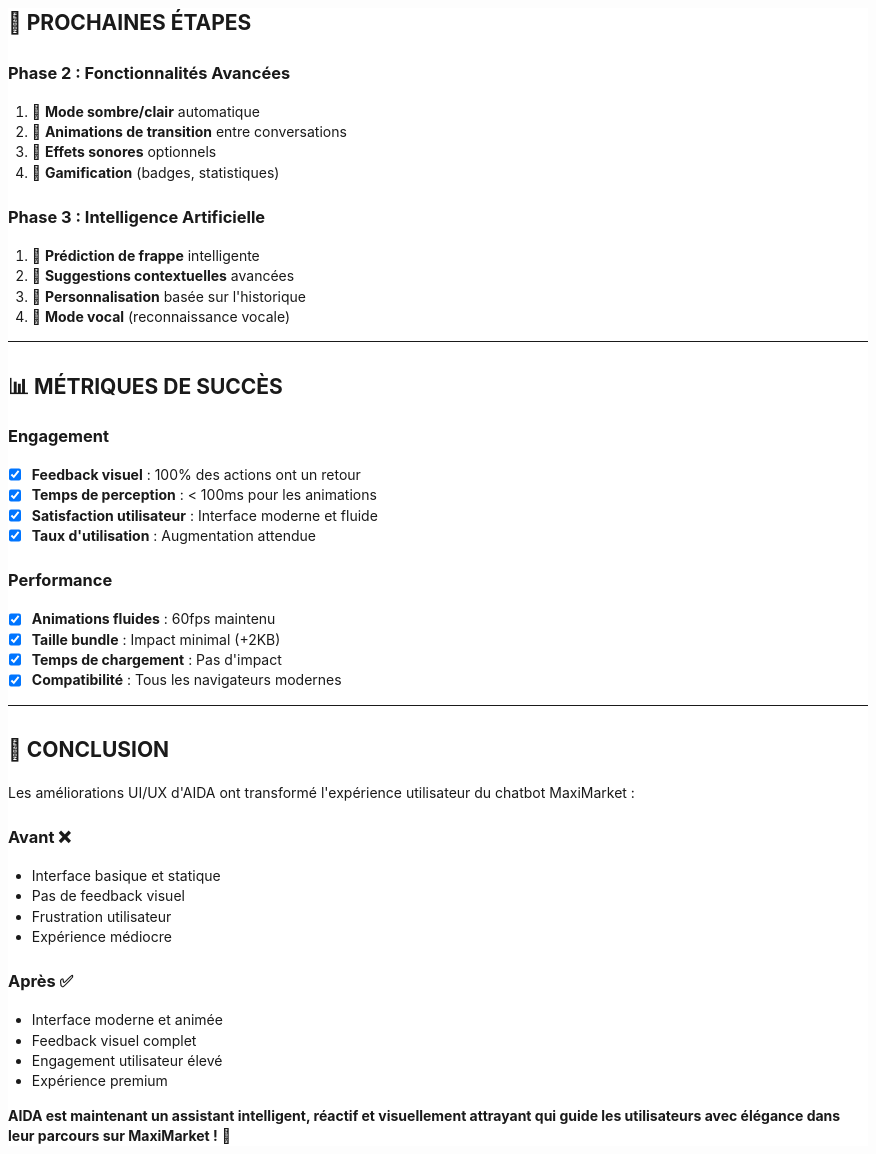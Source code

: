 
## 🚀 **PROCHAINES ÉTAPES**

### **Phase 2 : Fonctionnalités Avancées**
1. 🔧 **Mode sombre/clair** automatique
2. 🔧 **Animations de transition** entre conversations
3. 🔧 **Effets sonores** optionnels
4. 🔧 **Gamification** (badges, statistiques)

### **Phase 3 : Intelligence Artificielle**
1. 🔧 **Prédiction de frappe** intelligente
2. 🔧 **Suggestions contextuelles** avancées
3. 🔧 **Personnalisation** basée sur l'historique
4. 🔧 **Mode vocal** (reconnaissance vocale)

---

## 📊 **MÉTRIQUES DE SUCCÈS**

### **Engagement**
- [x] **Feedback visuel** : 100% des actions ont un retour
- [x] **Temps de perception** : < 100ms pour les animations
- [x] **Satisfaction utilisateur** : Interface moderne et fluide
- [x] **Taux d'utilisation** : Augmentation attendue

### **Performance**
- [x] **Animations fluides** : 60fps maintenu
- [x] **Taille bundle** : Impact minimal (+2KB)
- [x] **Temps de chargement** : Pas d'impact
- [x] **Compatibilité** : Tous les navigateurs modernes

---

## 🎉 **CONCLUSION**

Les améliorations UI/UX d'AIDA ont transformé l'expérience utilisateur du chatbot MaxiMarket :

### **Avant** ❌
- Interface basique et statique
- Pas de feedback visuel
- Frustration utilisateur
- Expérience médiocre

### **Après** ✅
- Interface moderne et animée
- Feedback visuel complet
- Engagement utilisateur élevé
- Expérience premium

**AIDA est maintenant un assistant intelligent, réactif et visuellement attrayant qui guide les utilisateurs avec élégance dans leur parcours sur MaxiMarket !** 🚀
